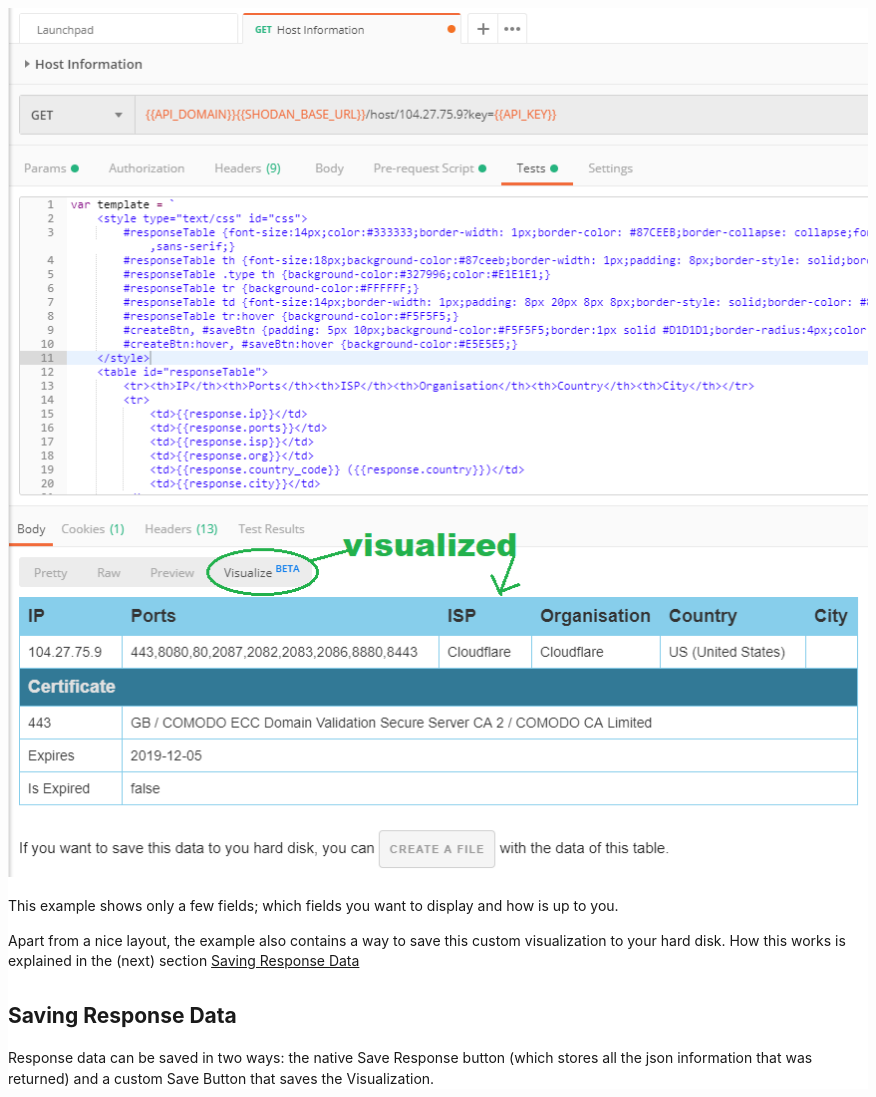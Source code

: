 ![import collection button](docs/images/response_visualized.png)

This example shows only a few fields; which fields you want to display and how is up to you.

Apart from a nice layout, the example also contains a way to save this custom visualization to your hard disk. How this works is explained in the (next) section [Saving Response Data](#saving-response-data)

## Saving Response Data
Response data can be saved in two ways: the native Save Response button (which stores all the json information that was returned) and a custom Save Button that saves the Visualization.
